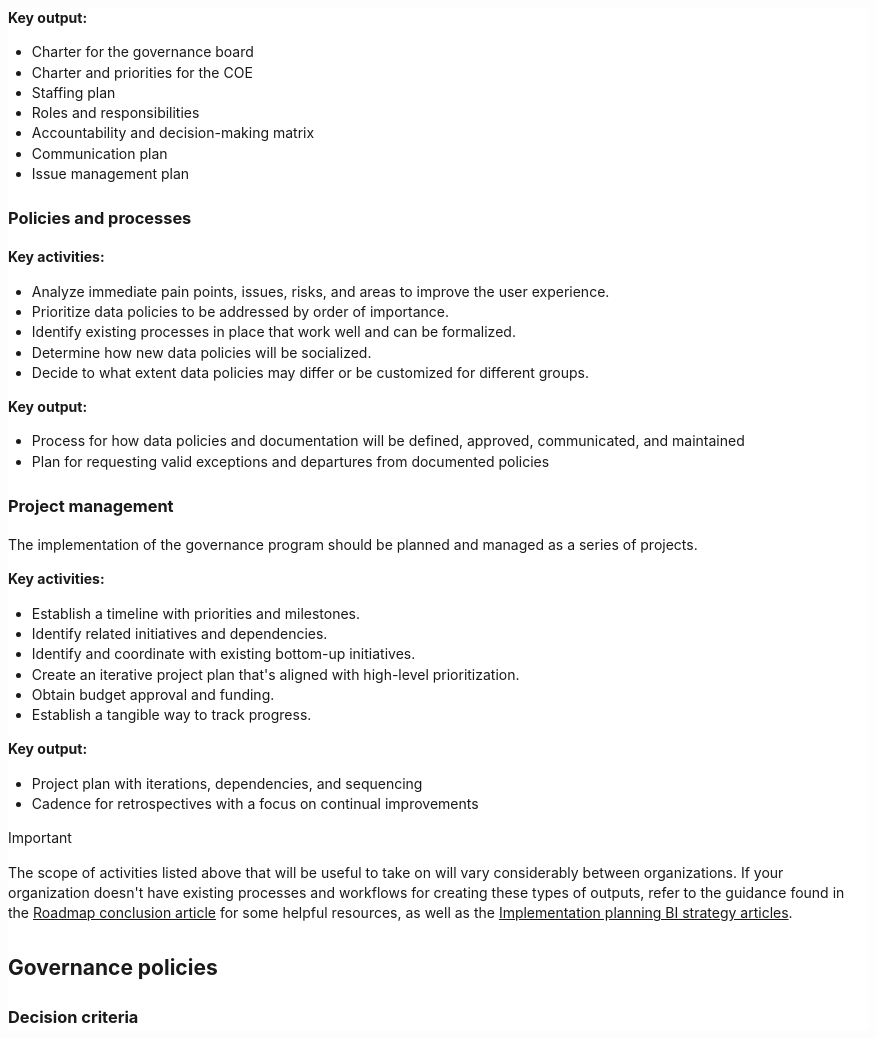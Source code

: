 **Key output:**

- Charter for the governance board
- Charter and priorities for the COE
- Staffing plan
- Roles and responsibilities
- Accountability and decision-making matrix
- Communication plan
- Issue management plan

### Policies and processes

**Key activities:**

- Analyze immediate pain points, issues, risks, and areas to improve the user experience.
- Prioritize data policies to be addressed by order of importance.
- Identify existing processes in place that work well and can be formalized.
- Determine how new data policies will be socialized.
- Decide to what extent data policies may differ or be customized for different groups.

**Key output:**

- Process for how data policies and documentation will be defined, approved, communicated, and maintained
- Plan for requesting valid exceptions and departures from documented policies

### Project management

The implementation of the governance program should be planned and managed as a series of projects.

**Key activities:**

- Establish a timeline with priorities and milestones.
- Identify related initiatives and dependencies.
- Identify and coordinate with existing bottom-up initiatives.
- Create an iterative project plan that's aligned with high-level prioritization.
- Obtain budget approval and funding.
- Establish a tangible way to track progress.

**Key output:**

- Project plan with iterations, dependencies, and sequencing
- Cadence for retrospectives with a focus on continual improvements

> [!IMPORTANT]
> The scope of activities listed above that will be useful to take on will vary considerably between organizations. If your organization doesn't have existing processes and workflows for creating these types of outputs, refer to the guidance found in the [Roadmap conclusion article](powerbi-adoption-roadmap-conclusion.md#industry-guidance) for some helpful resources, as well as the [Implementation planning BI strategy articles](powerbi-implementation-planning-bi-strategy-overview.md).

## Governance policies

### Decision criteria
